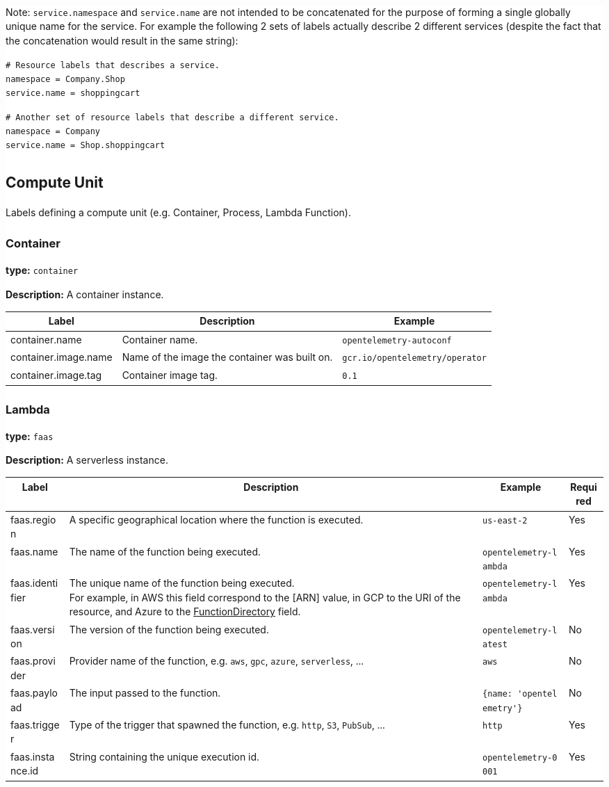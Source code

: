 Note: `service.namespace` and `service.name` are not intended to be concatenated for the purpose of forming a single globally unique name for the service. For example the following 2 sets of labels actually describe 2 different services (despite the fact that the concatenation would result in the same string):

```
# Resource labels that describes a service.
namespace = Company.Shop
service.name = shoppingcart
```

```
# Another set of resource labels that describe a different service.
namespace = Company
service.name = Shop.shoppingcart
```

## Compute Unit

Labels defining a compute unit (e.g. Container, Process, Lambda Function).

### Container

**type:** `container`

**Description:** A container instance.

| Label  | Description  | Example  |
|---|---|---|
| container.name | Container name. | `opentelemetry-autoconf` |
| container.image.name | Name of the image the container was built on. | `gcr.io/opentelemetry/operator` |
| container.image.tag | Container image tag. | `0.1` |


### Lambda

**type:** `faas`

**Description:** A serverless instance.

| Label  | Description  | Example  | Required |
|---|---|---|--|
| faas.region| A specific geographical location where the function is executed. | `us-east-2` | Yes |
| faas.name | The name of the function being executed. | `opentelemetry-lambda` | Yes |
| faas.identifier | The unique name of the function being executed. <br /> For example, in AWS this field correspond to the [ARN] value, in GCP to the URI of the resource, and Azure to the [FunctionDirectory] field. | `opentelemetry-lambda` | Yes |
| faas.version | The version of the function being executed. | `opentelemetry-latest` | No |
| faas.provider | Provider name of the function, e.g. `aws`, `gpc`, `azure`, `serverless`, ... | `aws` | No |
| faas.payload | The input passed to the function. | `{name: 'opentelemetry'}` | No |
| faas.trigger | Type of the trigger that spawned the function, e.g. `http`, `S3`, `PubSub`, ... | `http` | Yes |
| faas.instance.id | String containing the unique execution id. | `opentelemetry-0001` | Yes |


[FunctionDirectory]: https://github.com/Azure/azure-functions-host/wiki/Retrieving-information-about-the-currently-running-function